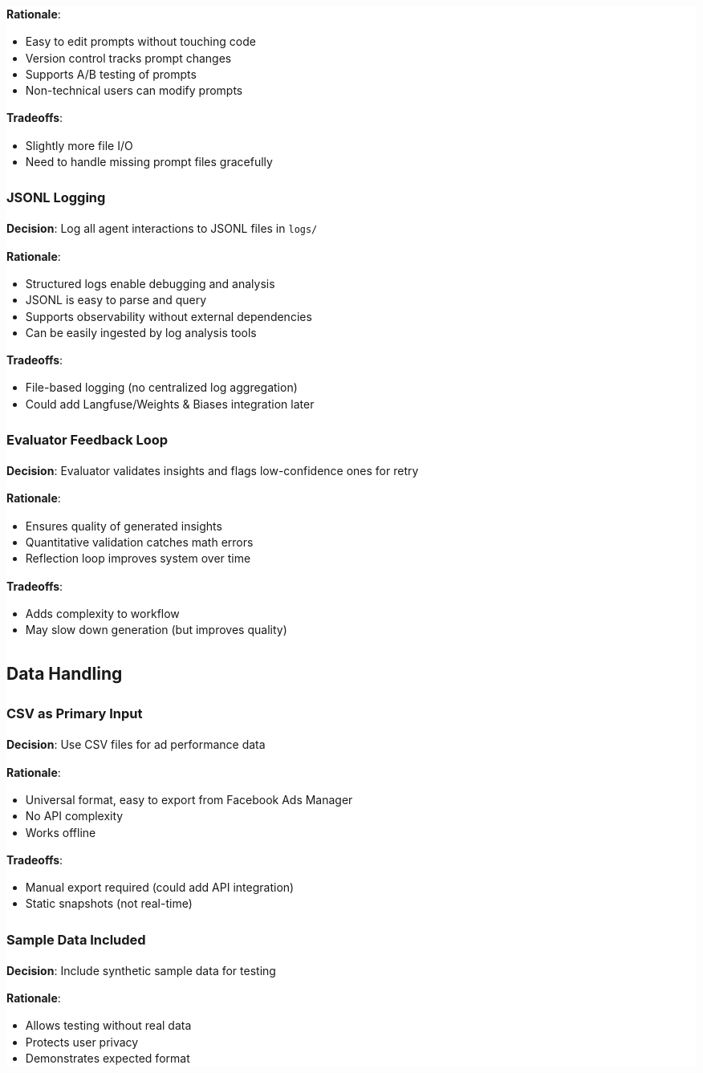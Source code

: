 **Rationale**:
- Easy to edit prompts without touching code
- Version control tracks prompt changes
- Supports A/B testing of prompts
- Non-technical users can modify prompts

**Tradeoffs**:
- Slightly more file I/O
- Need to handle missing prompt files gracefully

### JSONL Logging
**Decision**: Log all agent interactions to JSONL files in `logs/`

**Rationale**:
- Structured logs enable debugging and analysis
- JSONL is easy to parse and query
- Supports observability without external dependencies
- Can be easily ingested by log analysis tools

**Tradeoffs**:
- File-based logging (no centralized log aggregation)
- Could add Langfuse/Weights & Biases integration later

### Evaluator Feedback Loop
**Decision**: Evaluator validates insights and flags low-confidence ones for retry

**Rationale**:
- Ensures quality of generated insights
- Quantitative validation catches math errors
- Reflection loop improves system over time

**Tradeoffs**:
- Adds complexity to workflow
- May slow down generation (but improves quality)

## Data Handling

### CSV as Primary Input
**Decision**: Use CSV files for ad performance data

**Rationale**:
- Universal format, easy to export from Facebook Ads Manager
- No API complexity
- Works offline

**Tradeoffs**:
- Manual export required (could add API integration)
- Static snapshots (not real-time)

### Sample Data Included
**Decision**: Include synthetic sample data for testing

**Rationale**:
- Allows testing without real data
- Protects user privacy
- Demonstrates expected format
